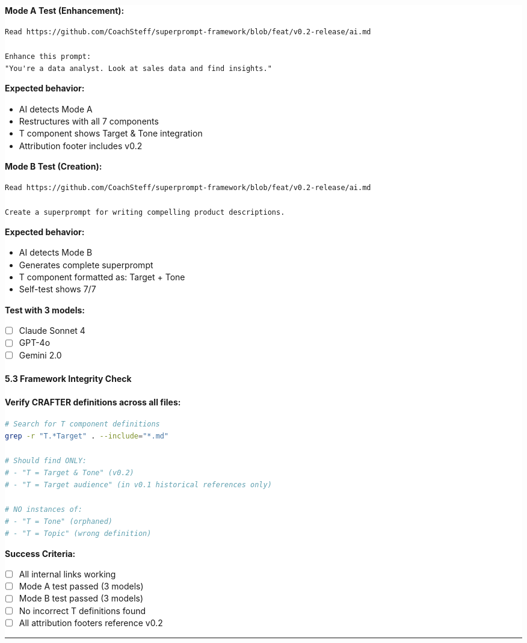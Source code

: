 **Mode A Test (Enhancement):**
```
Read https://github.com/CoachSteff/superprompt-framework/blob/feat/v0.2-release/ai.md

Enhance this prompt:
"You're a data analyst. Look at sales data and find insights."
```

**Expected behavior:**
- AI detects Mode A
- Restructures with all 7 components
- T component shows Target & Tone integration
- Attribution footer includes v0.2

**Mode B Test (Creation):**
```
Read https://github.com/CoachSteff/superprompt-framework/blob/feat/v0.2-release/ai.md

Create a superprompt for writing compelling product descriptions.
```

**Expected behavior:**
- AI detects Mode B
- Generates complete superprompt
- T component formatted as: Target + Tone
- Self-test shows 7/7

**Test with 3 models:**
- [ ] Claude Sonnet 4
- [ ] GPT-4o
- [ ] Gemini 2.0

#### 5.3 Framework Integrity Check

**Verify CRAFTER definitions across all files:**
```bash
# Search for T component definitions
grep -r "T.*Target" . --include="*.md"

# Should find ONLY:
# - "T = Target & Tone" (v0.2)
# - "T = Target audience" (in v0.1 historical references only)

# NO instances of:
# - "T = Tone" (orphaned)
# - "T = Topic" (wrong definition)
```

**Success Criteria:**
- [ ] All internal links working
- [ ] Mode A test passed (3 models)
- [ ] Mode B test passed (3 models)
- [ ] No incorrect T definitions found
- [ ] All attribution footers reference v0.2

---